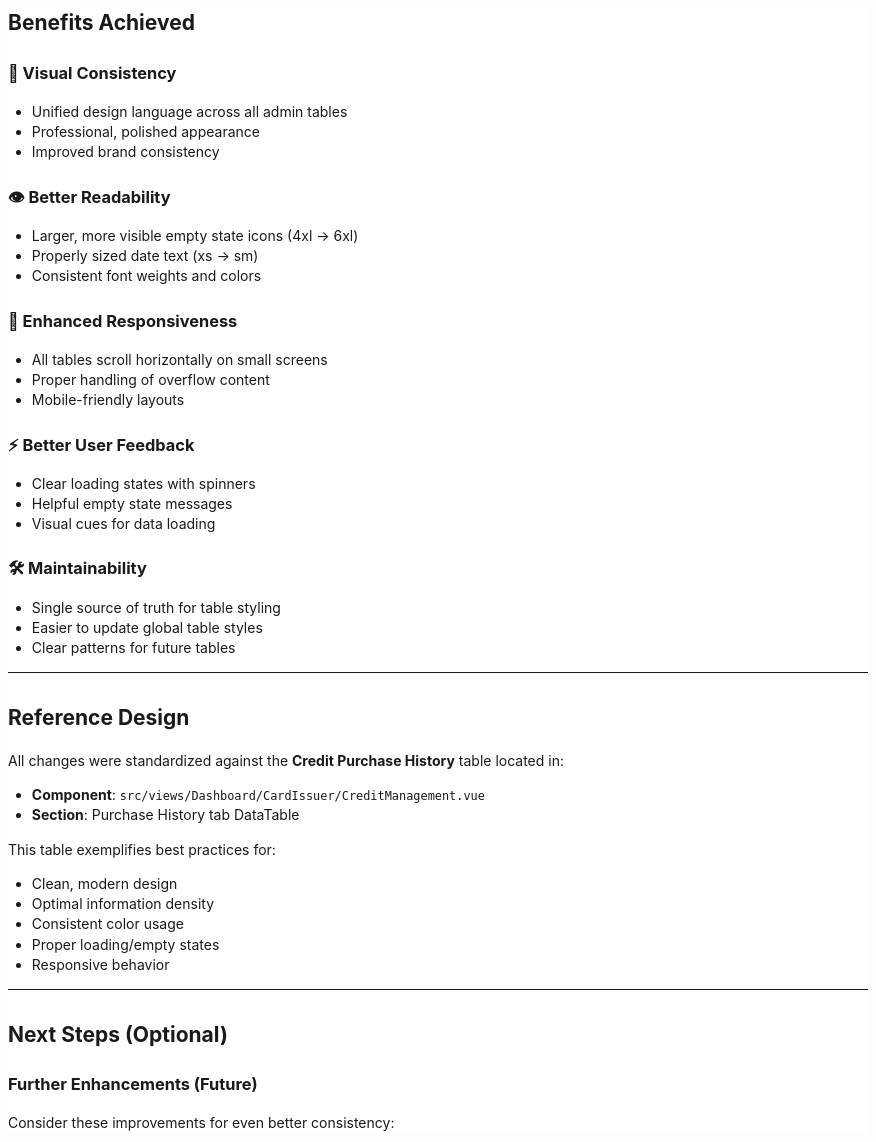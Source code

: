 
## Benefits Achieved

### 🎨 Visual Consistency
- Unified design language across all admin tables
- Professional, polished appearance
- Improved brand consistency

### 👁️ Better Readability
- Larger, more visible empty state icons (4xl → 6xl)
- Properly sized date text (xs → sm)
- Consistent font weights and colors

### 📱 Enhanced Responsiveness
- All tables scroll horizontally on small screens
- Proper handling of overflow content
- Mobile-friendly layouts

### ⚡ Better User Feedback
- Clear loading states with spinners
- Helpful empty state messages
- Visual cues for data loading

### 🛠️ Maintainability
- Single source of truth for table styling
- Easier to update global table styles
- Clear patterns for future tables

---

## Reference Design

All changes were standardized against the **Credit Purchase History** table located in:
- **Component**: `src/views/Dashboard/CardIssuer/CreditManagement.vue`
- **Section**: Purchase History tab DataTable

This table exemplifies best practices for:
- Clean, modern design
- Optimal information density
- Consistent color usage
- Proper loading/empty states
- Responsive behavior

---

## Next Steps (Optional)

### Further Enhancements (Future)
Consider these improvements for even better consistency:
